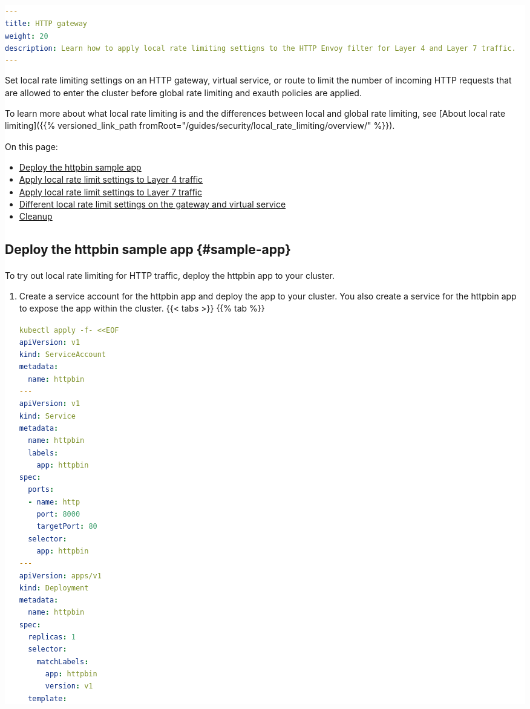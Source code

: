 ```yaml
---
title: HTTP gateway
weight: 20
description: Learn how to apply local rate limiting settigns to the HTTP Envoy filter for Layer 4 and Layer 7 traffic. 
---
```


Set local rate limiting settings on an HTTP gateway, virtual service, or route to limit the number of incoming HTTP requests that are allowed to enter the cluster before global rate limiting and exauth policies are applied. 

To learn more about what local rate limiting is and the differences between local and global rate limiting, see [About local rate limiting]({{% versioned_link_path fromRoot="/guides/security/local_rate_limiting/overview/" %}}).

On this page: 
- [Deploy the httpbin sample app](#sample-app)
- [Apply local rate limit settings to Layer 4 traffic](#layer4)
- [Apply local rate limit settings to Layer 7 traffic](#layer7)
- [Different local rate limit settings on the gateway and virtual service](#gateway-and-virtual-service)
- [Cleanup](#cleanup)

## Deploy the httpbin sample app {#sample-app}

To try out local rate limiting for HTTP traffic, deploy the httpbin app to your cluster. 

1. Create a service account for the httpbin app and deploy the app to your cluster. You also create a service for the httpbin app to expose the app within the cluster. 
   {{< tabs >}}
   {{% tab %}}
   ```yaml
   kubectl apply -f- <<EOF
   apiVersion: v1
   kind: ServiceAccount
   metadata:
     name: httpbin
   ---
   apiVersion: v1
   kind: Service
   metadata:
     name: httpbin
     labels:
       app: httpbin
   spec:
     ports:
     - name: http
       port: 8000
       targetPort: 80
     selector:
       app: httpbin
   ---
   apiVersion: apps/v1
   kind: Deployment
   metadata:
     name: httpbin
   spec:
     replicas: 1
     selector:
       matchLabels:
         app: httpbin
         version: v1
     template:
   ```